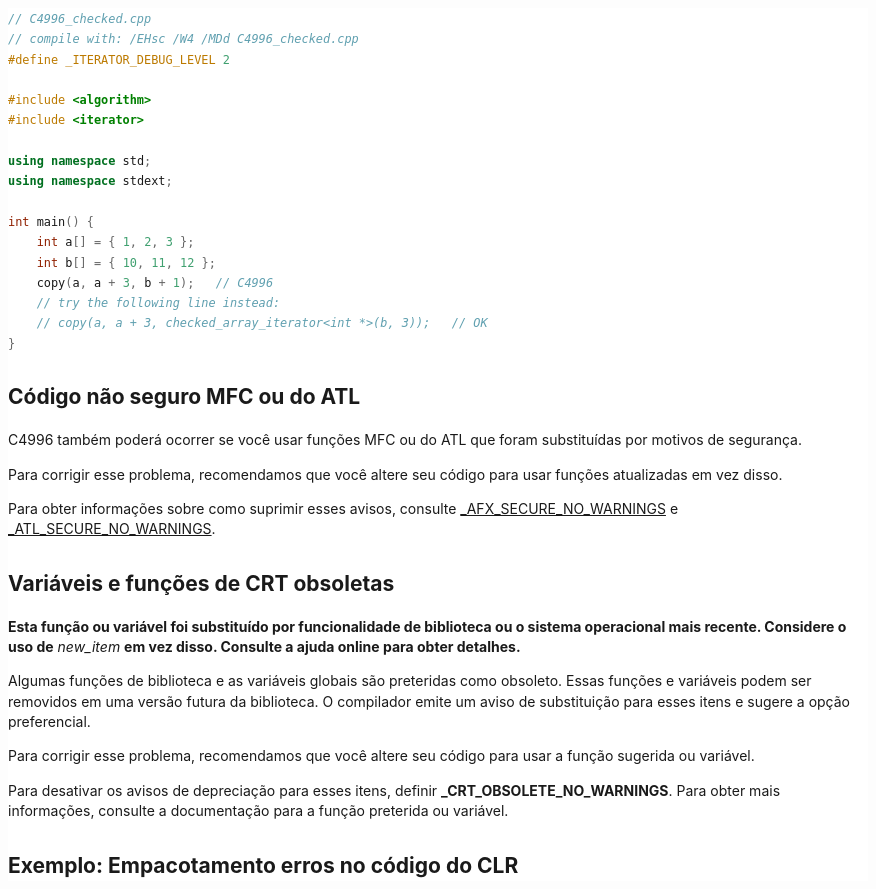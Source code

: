 ```cpp  
// C4996_checked.cpp  
// compile with: /EHsc /W4 /MDd C4996_checked.cpp  
#define _ITERATOR_DEBUG_LEVEL 2  
  
#include <algorithm>  
#include <iterator>  
  
using namespace std;  
using namespace stdext;  
  
int main() {  
    int a[] = { 1, 2, 3 };  
    int b[] = { 10, 11, 12 };  
    copy(a, a + 3, b + 1);   // C4996  
    // try the following line instead:  
    // copy(a, a + 3, checked_array_iterator<int *>(b, 3));   // OK  
}  
```  
  
## <a name="unsafe-mfc-or-atl-code"></a>Código não seguro MFC ou do ATL  
  
C4996 também poderá ocorrer se você usar funções MFC ou do ATL que foram substituídas por motivos de segurança.  
  
Para corrigir esse problema, recomendamos que você altere seu código para usar funções atualizadas em vez disso.  
  
Para obter informações sobre como suprimir esses avisos, consulte [_AFX_SECURE_NO_WARNINGS](../../mfc/reference/diagnostic-services.md#afx_secure_no_warnings) e [_ATL_SECURE_NO_WARNINGS](http://msdn.microsoft.com/Library/587d29d8-a75a-44a3-bec8-f724087e5e73).  
  
## <a name="obsolete-crt-functions-and-variables"></a>Variáveis e funções de CRT obsoletas  
  
**Esta função ou variável foi substituído por funcionalidade de biblioteca ou o sistema operacional mais recente. Considere o uso de** *new_item* **em vez disso. Consulte a ajuda online para obter detalhes.**  
  
Algumas funções de biblioteca e as variáveis globais são preteridas como obsoleto. Essas funções e variáveis podem ser removidos em uma versão futura da biblioteca. O compilador emite um aviso de substituição para esses itens e sugere a opção preferencial.  
  
Para corrigir esse problema, recomendamos que você altere seu código para usar a função sugerida ou variável.  
  
Para desativar os avisos de depreciação para esses itens, definir **_CRT_OBSOLETE_NO_WARNINGS**. Para obter mais informações, consulte a documentação para a função preterida ou variável.  
  
## <a name="example-marshalling-errors-in-clr-code"></a>Exemplo: Empacotamento erros no código do CLR  
  